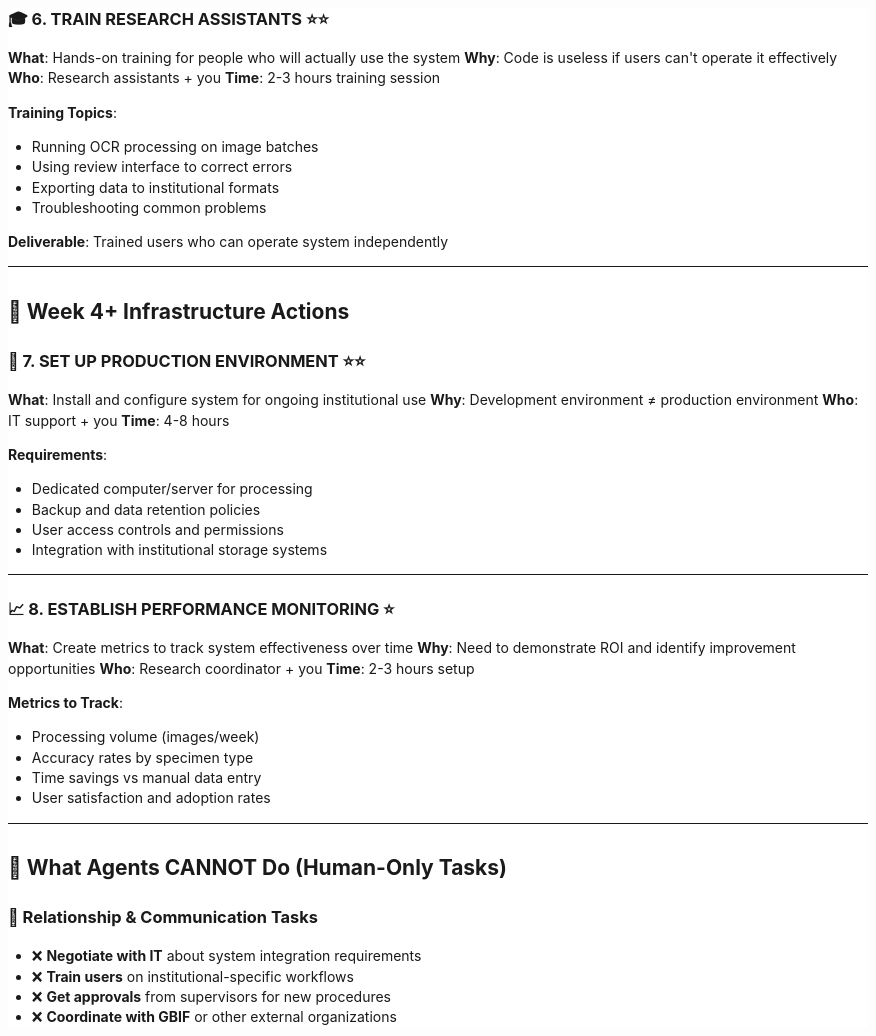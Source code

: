 
### **🎓 6. TRAIN RESEARCH ASSISTANTS** ⭐⭐
**What**: Hands-on training for people who will actually use the system
**Why**: Code is useless if users can't operate it effectively
**Who**: Research assistants + you
**Time**: 2-3 hours training session

**Training Topics**:
- Running OCR processing on image batches
- Using review interface to correct errors
- Exporting data to institutional formats
- Troubleshooting common problems

**Deliverable**: Trained users who can operate system independently

---

## 🔧 **Week 4+ Infrastructure Actions**

### **💾 7. SET UP PRODUCTION ENVIRONMENT** ⭐⭐
**What**: Install and configure system for ongoing institutional use
**Why**: Development environment ≠ production environment
**Who**: IT support + you
**Time**: 4-8 hours

**Requirements**:
- Dedicated computer/server for processing
- Backup and data retention policies
- User access controls and permissions
- Integration with institutional storage systems

---

### **📈 8. ESTABLISH PERFORMANCE MONITORING** ⭐
**What**: Create metrics to track system effectiveness over time
**Why**: Need to demonstrate ROI and identify improvement opportunities
**Who**: Research coordinator + you
**Time**: 2-3 hours setup

**Metrics to Track**:
- Processing volume (images/week)
- Accuracy rates by specimen type
- Time savings vs manual data entry
- User satisfaction and adoption rates

---

## 🚫 **What Agents CANNOT Do (Human-Only Tasks)**

### **🤝 Relationship & Communication Tasks**
- ❌ **Negotiate with IT** about system integration requirements
- ❌ **Train users** on institutional-specific workflows
- ❌ **Get approvals** from supervisors for new procedures
- ❌ **Coordinate with GBIF** or other external organizations

